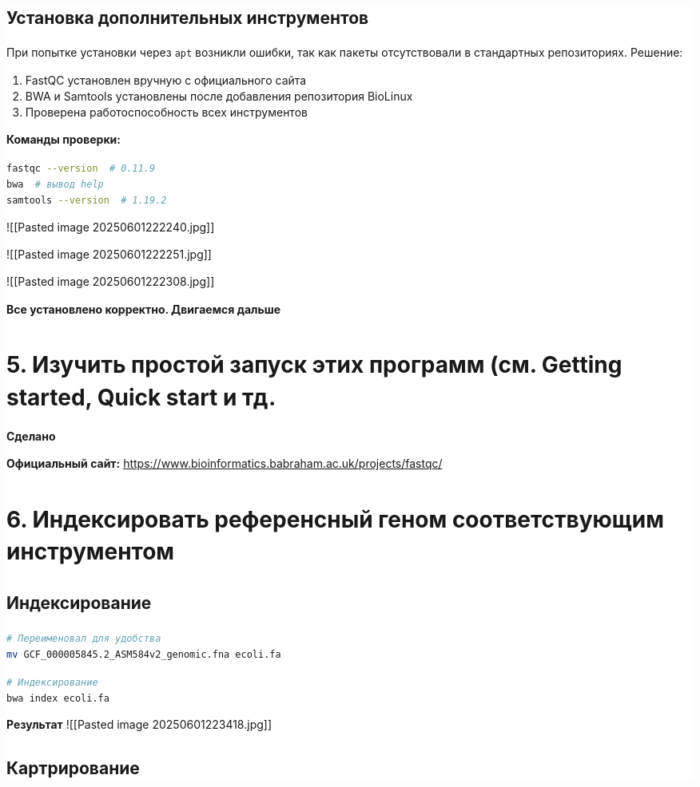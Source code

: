 ## Установка дополнительных инструментов

При попытке установки через `apt` возникли ошибки, так как пакеты отсутствовали в стандартных репозиториях. Решение:

1. FastQC установлен вручную с официального сайта
2. BWA и Samtools установлены после добавления репозитория BioLinux
3. Проверена работоспособность всех инструментов

**Команды проверки:**

```bash
fastqc --version  # 0.11.9
bwa  # вывод help
samtools --version  # 1.19.2

```

![[Pasted image 20250601222240.jpg]]

![[Pasted image 20250601222251.jpg]]

![[Pasted image 20250601222308.jpg]]

**Все установлено корректно. Двигаемся дальше**

# 5. Изучить простой запуск этих программ (см. Getting started, Quick start и тд.

**Сделано**

**Официальный сайт:** https://www.bioinformatics.babraham.ac.uk/projects/fastqc/

# 6. Индексировать референсный геном соответствующим инструментом

## Индексирование

```bash
# Переименовал для удобства
mv GCF_000005845.2_ASM584v2_genomic.fna ecoli.fa
```

```bash
# Индексирование
bwa index ecoli.fa
```

**Результат**
![[Pasted image 20250601223418.jpg]]

## Картрирование
